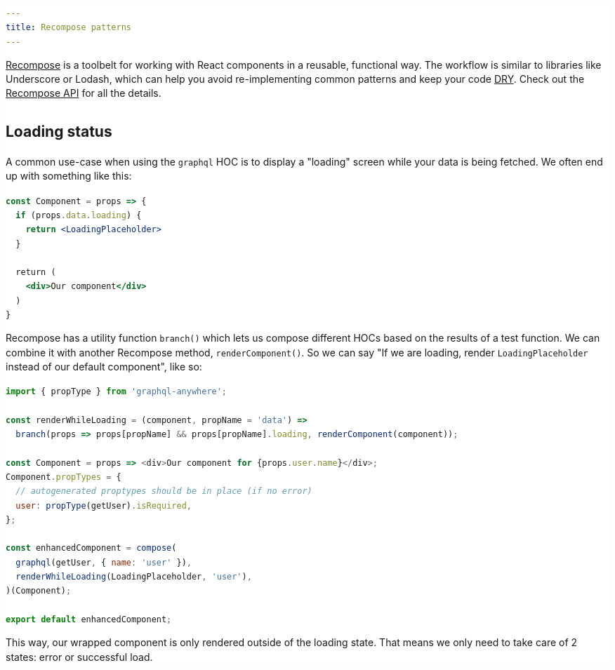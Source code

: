 ```yaml
---
title: Recompose patterns
---
```


[Recompose](https://github.com/acdlite/recompose) is a toolbelt for working with React components in a reusable, functional way. The workflow is similar to libraries like Underscore or Lodash, which can help you avoid re-implementing common patterns and keep your code [DRY](https://en.wikipedia.org/wiki/Don%27t_repeat_yourself). Check out the [Recompose API](https://github.com/acdlite/recompose/blob/master/docs/API.md) for all the details.

## Loading status

A common use-case when using the `graphql` HOC is to display a "loading" screen while your data is being fetched. We often end up with something like this:

```jsx
const Component = props => {
  if (props.data.loading) {
    return <LoadingPlaceholder>
  }

  return (
    <div>Our component</div>
  )
}
```

Recompose has a utility function `branch()` which lets us compose different HOCs based on the results of a test function. We can combine it with another Recompose method, `renderComponent()`. So we can say "If we are loading, render `LoadingPlaceholder` instead of our default component", like so:

```js
import { propType } from 'graphql-anywhere';

const renderWhileLoading = (component, propName = 'data') =>
  branch(props => props[propName] && props[propName].loading, renderComponent(component));

const Component = props => <div>Our component for {props.user.name}</div>;
Component.propTypes = {
  // autogenerated proptypes should be in place (if no error)
  user: propType(getUser).isRequired,
};

const enhancedComponent = compose(
  graphql(getUser, { name: 'user' }),
  renderWhileLoading(LoadingPlaceholder, 'user'),
)(Component);

export default enhancedComponent;
```

This way, our wrapped component is only rendered outside of the loading state. That means we only need to take care of 2 states: error or successful load.

